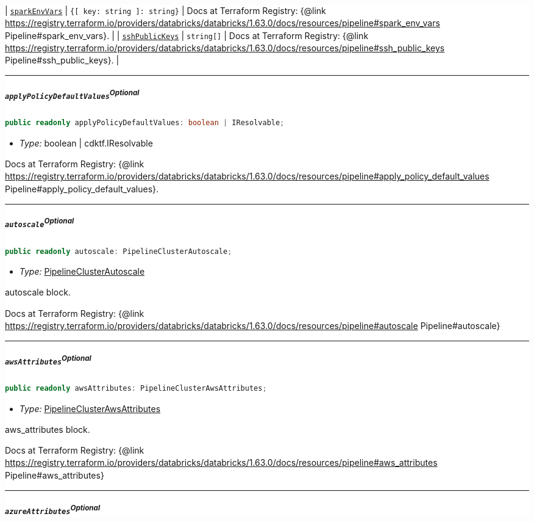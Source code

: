 | <code><a href="#@cdktf/provider-databricks.pipeline.PipelineCluster.property.sparkEnvVars">sparkEnvVars</a></code> | <code>{[ key: string ]: string}</code> | Docs at Terraform Registry: {@link https://registry.terraform.io/providers/databricks/databricks/1.63.0/docs/resources/pipeline#spark_env_vars Pipeline#spark_env_vars}. |
| <code><a href="#@cdktf/provider-databricks.pipeline.PipelineCluster.property.sshPublicKeys">sshPublicKeys</a></code> | <code>string[]</code> | Docs at Terraform Registry: {@link https://registry.terraform.io/providers/databricks/databricks/1.63.0/docs/resources/pipeline#ssh_public_keys Pipeline#ssh_public_keys}. |

---

##### `applyPolicyDefaultValues`<sup>Optional</sup> <a name="applyPolicyDefaultValues" id="@cdktf/provider-databricks.pipeline.PipelineCluster.property.applyPolicyDefaultValues"></a>

```typescript
public readonly applyPolicyDefaultValues: boolean | IResolvable;
```

- *Type:* boolean | cdktf.IResolvable

Docs at Terraform Registry: {@link https://registry.terraform.io/providers/databricks/databricks/1.63.0/docs/resources/pipeline#apply_policy_default_values Pipeline#apply_policy_default_values}.

---

##### `autoscale`<sup>Optional</sup> <a name="autoscale" id="@cdktf/provider-databricks.pipeline.PipelineCluster.property.autoscale"></a>

```typescript
public readonly autoscale: PipelineClusterAutoscale;
```

- *Type:* <a href="#@cdktf/provider-databricks.pipeline.PipelineClusterAutoscale">PipelineClusterAutoscale</a>

autoscale block.

Docs at Terraform Registry: {@link https://registry.terraform.io/providers/databricks/databricks/1.63.0/docs/resources/pipeline#autoscale Pipeline#autoscale}

---

##### `awsAttributes`<sup>Optional</sup> <a name="awsAttributes" id="@cdktf/provider-databricks.pipeline.PipelineCluster.property.awsAttributes"></a>

```typescript
public readonly awsAttributes: PipelineClusterAwsAttributes;
```

- *Type:* <a href="#@cdktf/provider-databricks.pipeline.PipelineClusterAwsAttributes">PipelineClusterAwsAttributes</a>

aws_attributes block.

Docs at Terraform Registry: {@link https://registry.terraform.io/providers/databricks/databricks/1.63.0/docs/resources/pipeline#aws_attributes Pipeline#aws_attributes}

---

##### `azureAttributes`<sup>Optional</sup> <a name="azureAttributes" id="@cdktf/provider-databricks.pipeline.PipelineCluster.property.azureAttributes"></a>
